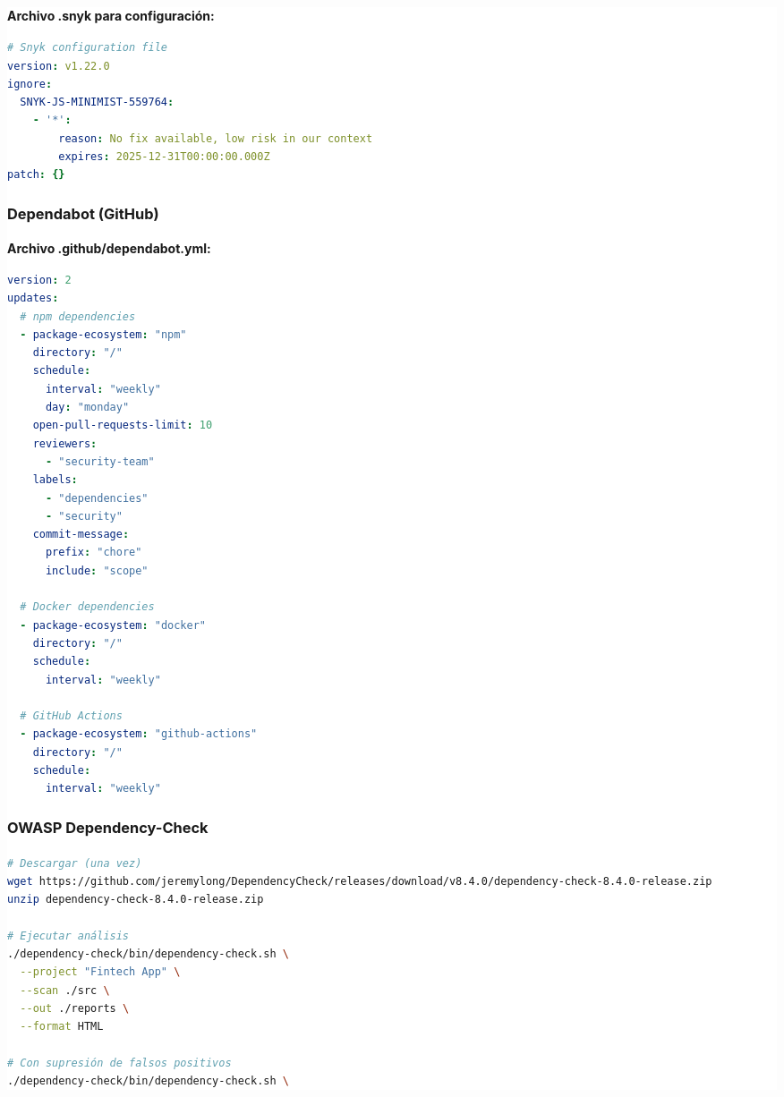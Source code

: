 **Archivo .snyk para configuración:**

```yaml
# Snyk configuration file
version: v1.22.0
ignore:
  SNYK-JS-MINIMIST-559764:
    - '*':
        reason: No fix available, low risk in our context
        expires: 2025-12-31T00:00:00.000Z
patch: {}
```

### Dependabot (GitHub)

**Archivo .github/dependabot.yml:**

```yaml
version: 2
updates:
  # npm dependencies
  - package-ecosystem: "npm"
    directory: "/"
    schedule:
      interval: "weekly"
      day: "monday"
    open-pull-requests-limit: 10
    reviewers:
      - "security-team"
    labels:
      - "dependencies"
      - "security"
    commit-message:
      prefix: "chore"
      include: "scope"

  # Docker dependencies
  - package-ecosystem: "docker"
    directory: "/"
    schedule:
      interval: "weekly"
    
  # GitHub Actions
  - package-ecosystem: "github-actions"
    directory: "/"
    schedule:
      interval: "weekly"
```

### OWASP Dependency-Check

```bash
# Descargar (una vez)
wget https://github.com/jeremylong/DependencyCheck/releases/download/v8.4.0/dependency-check-8.4.0-release.zip
unzip dependency-check-8.4.0-release.zip

# Ejecutar análisis
./dependency-check/bin/dependency-check.sh \
  --project "Fintech App" \
  --scan ./src \
  --out ./reports \
  --format HTML

# Con supresión de falsos positivos
./dependency-check/bin/dependency-check.sh \
```